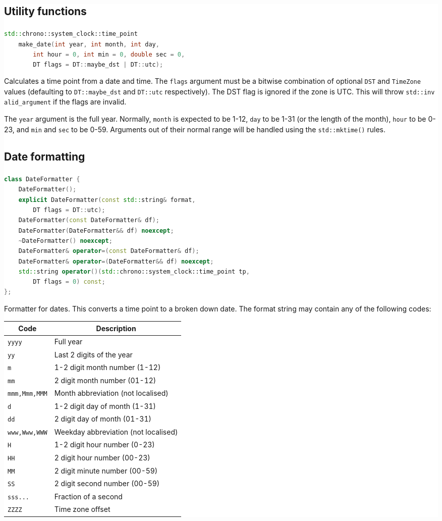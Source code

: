 ## Utility functions

```c++
std::chrono::system_clock::time_point
    make_date(int year, int month, int day,
        int hour = 0, int min = 0, double sec = 0,
        DT flags = DT::maybe_dst | DT::utc);
```

Calculates a time point from a date and time. The `flags` argument must be a
bitwise combination of optional `DST` and `TimeZone` values (defaulting to
`DT::maybe_dst` and `DT::utc` respectively). The DST flag is ignored if
the zone is UTC. This will throw `std::invalid_argument` if the flags are
invalid.

The `year` argument is the full year. Normally, `month` is expected to be
1-12, `day` to be 1-31 (or the length of the month), `hour` to be 0-23, and
`min` and `sec` to be 0-59. Arguments out of their normal range will be
handled using the `std::mktime()` rules.

## Date formatting

```c++
class DateFormatter {
    DateFormatter();
    explicit DateFormatter(const std::string& format,
        DT flags = DT::utc);
    DateFormatter(const DateFormatter& df);
    DateFormatter(DateFormatter&& df) noexcept;
    ~DateFormatter() noexcept;
    DateFormatter& operator=(const DateFormatter& df);
    DateFormatter& operator=(DateFormatter&& df) noexcept;
    std::string operator()(std::chrono::system_clock::time_point tp,
        DT flags = 0) const;
};
```

Formatter for dates. This converts a time point to a broken down date. The
format string may contain any of the following codes:

| Code           | Description                           |
| ----           | -----------                           |
| `yyyy`         | Full year                             |
| `yy`           | Last 2 digits of the year             |
| `m`            | 1-2 digit month number (1-12)         |
| `mm`           | 2 digit month number (01-12)          |
| `mmm,Mmm,MMM`  | Month abbreviation (not localised)    |
| `d`            | 1-2 digit day of month (1-31)         |
| `dd`           | 2 digit day of month (01-31)          |
| `www,Www,WWW`  | Weekday abbreviation (not localised)  |
| `H`            | 1-2 digit hour number (0-23)          |
| `HH`           | 2 digit hour number (00-23)           |
| `MM`           | 2 digit minute number (00-59)         |
| `SS`           | 2 digit second number (00-59)         |
| `sss...`       | Fraction of a second                  |
| `ZZZZ`         | Time zone offset                      |